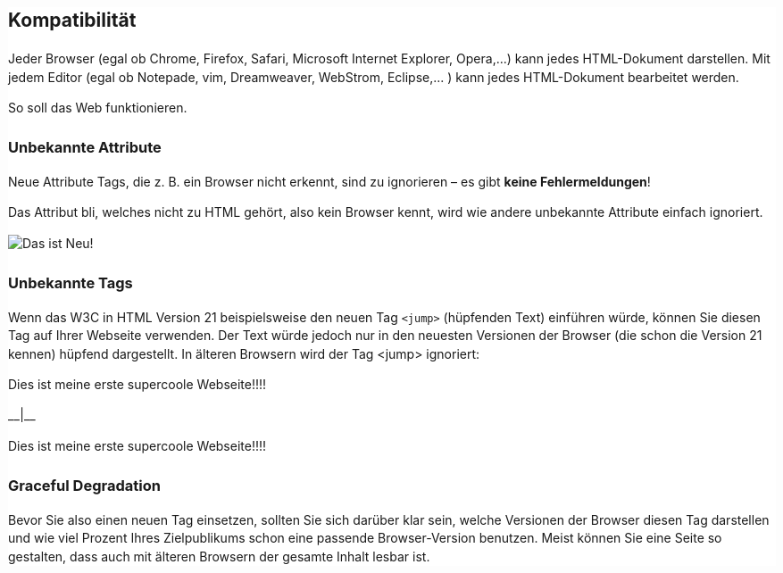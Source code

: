 



Kompatibilität 
--------------

Jeder Browser (egal ob Chrome, Firefox, Safari, Microsoft Internet Explorer, Opera,...) kann 
jedes HTML-Dokument darstellen. Mit jedem Editor (egal ob Notepade, vim, Dreamweaver, WebStrom, Eclipse,... ) kann jedes HTML-Dokument bearbeitet werden. 

So soll das Web funktionieren.  


### Unbekannte Attribute


Neue Attribute Tags, die z. B. ein 
Browser nicht erkennt, sind zu ignorieren – es gibt 
**keine Fehlermeldungen**!

Das Attribut bli, welches nicht zu HTML gehört, also kein Browser kennt, wird wie andere 
unbekannte Attribute einfach ignoriert. 


<htmlcode>
<img  alt="Das ist Neu!"
    bli="bla, blo" 
    src="neu.svg"
    >
</htmlcode>

### Unbekannte Tags


Wenn das W3C in HTML Version 21 beispielsweise den neuen Tag `<jump>` (hüpfenden Text) 
einführen würde, können Sie diesen Tag auf Ihrer Webseite verwenden. Der Text würde 
jedoch nur in den neuesten Versionen der Browser (die schon die Version 21 kennen) 
hüpfend dargestellt. In älteren Browsern wird der Tag &lt;jump&gt; ignoriert:

<htmlcode caption="Neuer Tag in neuem Browser, Interpretation in altem Browser">
<p>Dies ist meine erste 
<jump>supercoole</jump> 
Webseite!!!! </p>
__|__
<p>Dies ist meine erste 
supercoole 
Webseite!!!!</p>
</htmlcode>


### Graceful Degradation

Bevor Sie also einen neuen Tag einsetzen, sollten Sie sich darüber klar sein, welche 
Versionen der Browser diesen Tag darstellen und wie viel Prozent Ihres Zielpublikums schon 
eine passende Browser-Version benutzen. Meist können Sie eine Seite so gestalten, dass 
auch mit älteren Browsern der gesamte Inhalt lesbar ist. 
